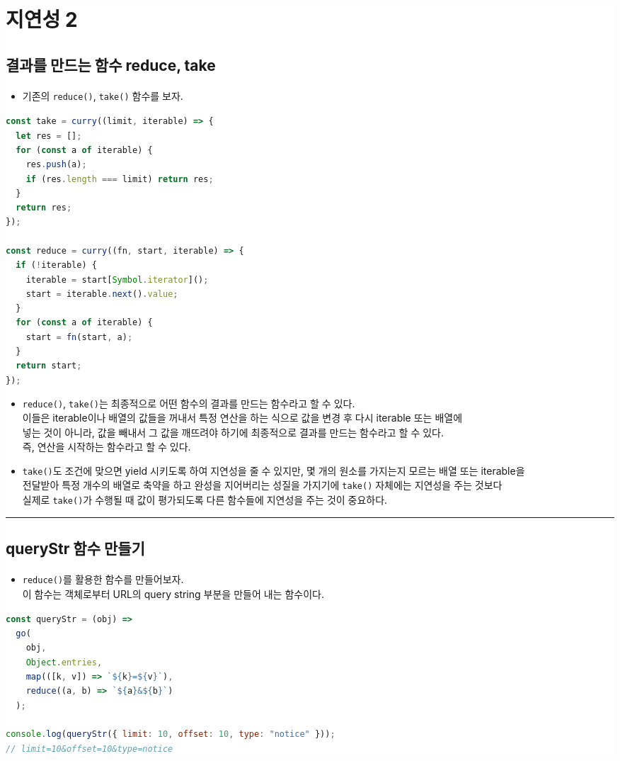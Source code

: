 # 지연성 2

<h2>결과를 만드는 함수 reduce, take</h2>

- 기존의 `reduce()`, `take()` 함수를 보자.

```js
const take = curry((limit, iterable) => {
  let res = [];
  for (const a of iterable) {
    res.push(a);
    if (res.length === limit) return res;
  }
  return res;
});

const reduce = curry((fn, start, iterable) => {
  if (!iterable) {
    iterable = start[Symbol.iterator]();
    start = iterable.next().value;
  }
  for (const a of iterable) {
    start = fn(start, a);
  }
  return start;
});
```

- `reduce()`, `take()`는 최종적으로 어떤 함수의 결과를 만드는 함수라고 할 수 있다.  
  이들은 iterable이나 배열의 값들을 꺼내서 특정 연산을 하는 식으로 값을 변경 후 다시 iterable 또는 배열에  
  넣는 것이 아니라, 값을 빼내서 그 값을 깨뜨려야 하기에 최종적으로 결과를 만드는 함수라고 할 수 있다.  
  즉, 연산을 시작하는 함수라고 할 수 있다.

- `take()`도 조건에 맞으면 yield 시키도록 하여 지연성을 줄 수 있지만, 몇 개의 원소를 가지는지 모르는 배열 또는 iterable을  
  전달받아 특정 개수의 배열로 축약을 하고 완성을 지어버리는 성질을 가지기에 `take()` 자체에는 지연성을 주는 것보다  
  실제로 `take()`가 수행될 때 값이 평가되도록 다른 함수들에 지연성을 주는 것이 중요하다.

<hr/>

<h2>queryStr 함수 만들기</h2>

- `reduce()`를 활용한 함수를 만들어보자.  
  이 함수는 객체로부터 URL의 query string 부분을 만들어 내는 함수이다.

```js
const queryStr = (obj) =>
  go(
    obj,
    Object.entries,
    map(([k, v]) => `${k}=${v}`),
    reduce((a, b) => `${a}&${b}`)
  );

console.log(queryStr({ limit: 10, offset: 10, type: "notice" }));
// limit=10&offset=10&type=notice
```
